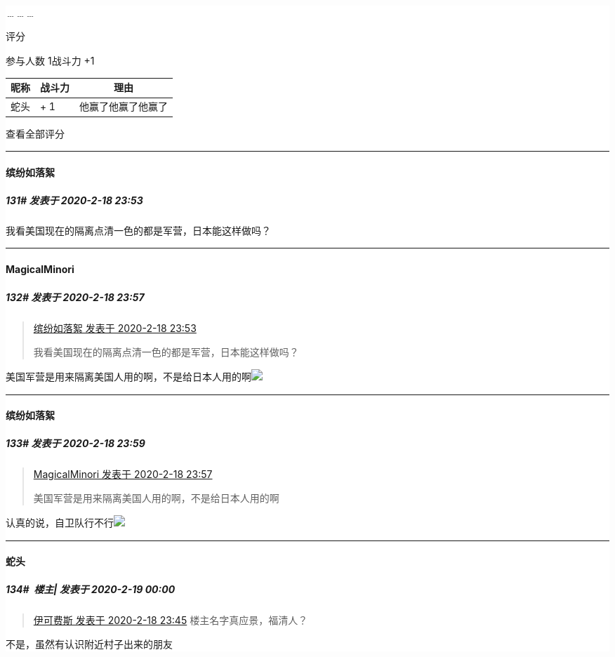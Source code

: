 ﹍﹍﹍

评分


 参与人数 1战斗力 +1

|昵称|战斗力|理由|
|----|---|---|
| 蛇头| + 1|他赢了他赢了他赢了|


查看全部评分


*****

####  缤纷如落絮  
##### 131#       发表于 2020-2-18 23:53


我看美国现在的隔离点清一色的都是军营，日本能这样做吗？


*****

####  MagicalMinori  
##### 132#       发表于 2020-2-18 23:57


<blockquote><a href="httphttps://bbs.saraba1st.com/2b/forum.php?mod=redirect&amp;goto=findpost&amp;pid=46455959&amp;ptid=1914528" target="_blank">缤纷如落絮 发表于 2020-2-18 23:53</a>

我看美国现在的隔离点清一色的都是军营，日本能这样做吗？</blockquote>
美国军营是用来隔离美国人用的啊，不是给日本人用的啊<img src="https://static.saraba1st.com/image/smiley/face2017/037.png" referrerpolicy="no-referrer">


*****

####  缤纷如落絮  
##### 133#       发表于 2020-2-18 23:59


<blockquote><a href="httphttps://bbs.saraba1st.com/2b/forum.php?mod=redirect&amp;goto=findpost&amp;pid=46456001&amp;ptid=1914528" target="_blank">MagicalMinori 发表于 2020-2-18 23:57</a>

美国军营是用来隔离美国人用的啊，不是给日本人用的啊</blockquote>
认真的说，自卫队行不行<img src="https://static.saraba1st.com/image/smiley/face2017/001.png" referrerpolicy="no-referrer">


*****

####  蛇头  
##### 134#         楼主| 发表于 2020-2-19 00:00


<blockquote><a href="httphttps://bbs.saraba1st.com/2b/forum.php?mod=redirect&amp;goto=findpost&amp;pid=46455901&amp;ptid=1914528" target="_blank">伊可费斯 发表于 2020-2-18 23:45</a>
楼主名字真应景，福清人？</blockquote>
不是，虽然有认识附近村子出来的朋友
